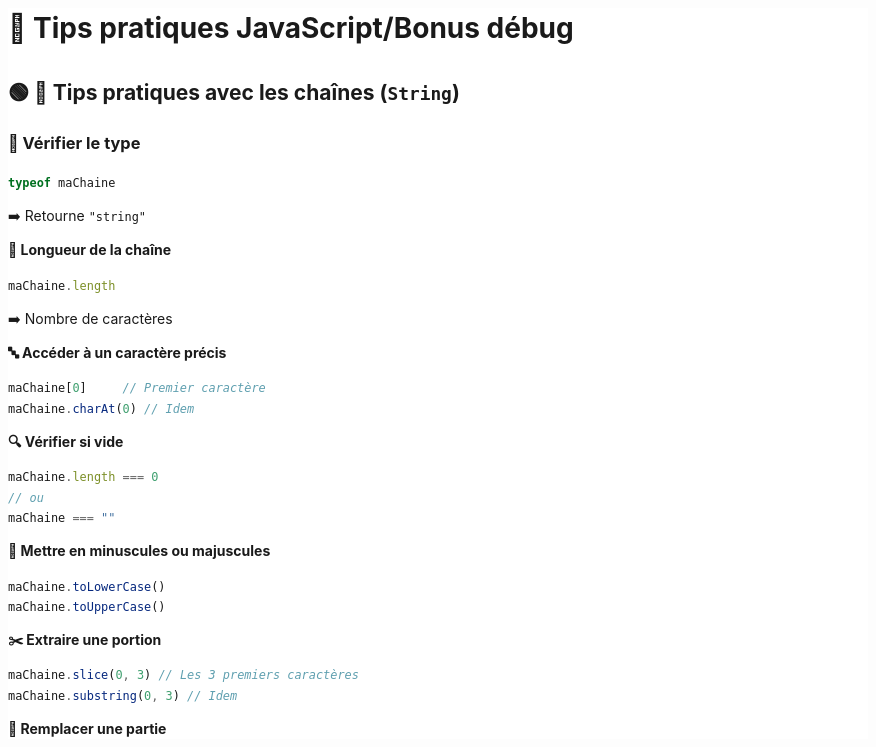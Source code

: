 # 🎯 **Tips pratiques JavaScript**/Bonus débug

## 🟢 🌟 Tips pratiques avec les chaînes (`String`)

### 📝 Vérifier le type

```js
typeof maChaine
```

➡️ Retourne `"string"`



**🔢 Longueur de la chaîne**

```js
maChaine.length
```

➡️ Nombre de caractères



**🔤 Accéder à un caractère précis**

```js
maChaine[0]     // Premier caractère
maChaine.charAt(0) // Idem
```



**🔍 Vérifier si vide**

```js
maChaine.length === 0
// ou
maChaine === ""
```



**🔡 Mettre en minuscules ou majuscules**

```js
maChaine.toLowerCase()
maChaine.toUpperCase()
```



**✂️ Extraire une portion**

```js
maChaine.slice(0, 3) // Les 3 premiers caractères
maChaine.substring(0, 3) // Idem
```



**🔄 Remplacer une partie**
